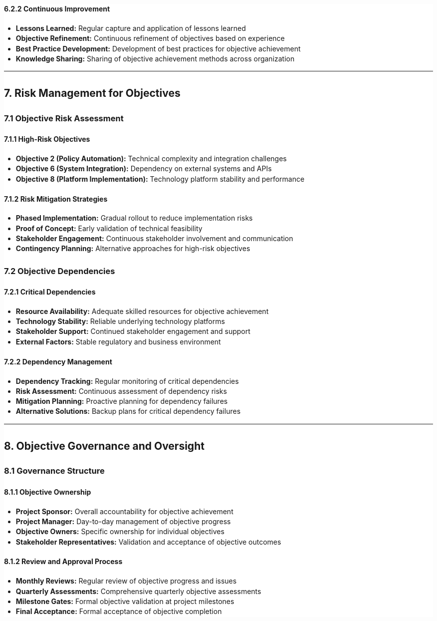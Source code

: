 #### 6.2.2 Continuous Improvement
- **Lessons Learned:** Regular capture and application of lessons learned
- **Objective Refinement:** Continuous refinement of objectives based on experience
- **Best Practice Development:** Development of best practices for objective achievement
- **Knowledge Sharing:** Sharing of objective achievement methods across organization

---

## 7. Risk Management for Objectives

### 7.1 Objective Risk Assessment

#### 7.1.1 High-Risk Objectives
- **Objective 2 (Policy Automation):** Technical complexity and integration challenges
- **Objective 6 (System Integration):** Dependency on external systems and APIs
- **Objective 8 (Platform Implementation):** Technology platform stability and performance

#### 7.1.2 Risk Mitigation Strategies
- **Phased Implementation:** Gradual rollout to reduce implementation risks
- **Proof of Concept:** Early validation of technical feasibility
- **Stakeholder Engagement:** Continuous stakeholder involvement and communication
- **Contingency Planning:** Alternative approaches for high-risk objectives

### 7.2 Objective Dependencies

#### 7.2.1 Critical Dependencies
- **Resource Availability:** Adequate skilled resources for objective achievement
- **Technology Stability:** Reliable underlying technology platforms
- **Stakeholder Support:** Continued stakeholder engagement and support
- **External Factors:** Stable regulatory and business environment

#### 7.2.2 Dependency Management
- **Dependency Tracking:** Regular monitoring of critical dependencies
- **Risk Assessment:** Continuous assessment of dependency risks
- **Mitigation Planning:** Proactive planning for dependency failures
- **Alternative Solutions:** Backup plans for critical dependency failures

---

## 8. Objective Governance and Oversight

### 8.1 Governance Structure

#### 8.1.1 Objective Ownership
- **Project Sponsor:** Overall accountability for objective achievement
- **Project Manager:** Day-to-day management of objective progress
- **Objective Owners:** Specific ownership for individual objectives
- **Stakeholder Representatives:** Validation and acceptance of objective outcomes

#### 8.1.2 Review and Approval Process
- **Monthly Reviews:** Regular review of objective progress and issues
- **Quarterly Assessments:** Comprehensive quarterly objective assessments
- **Milestone Gates:** Formal objective validation at project milestones
- **Final Acceptance:** Formal acceptance of objective completion
